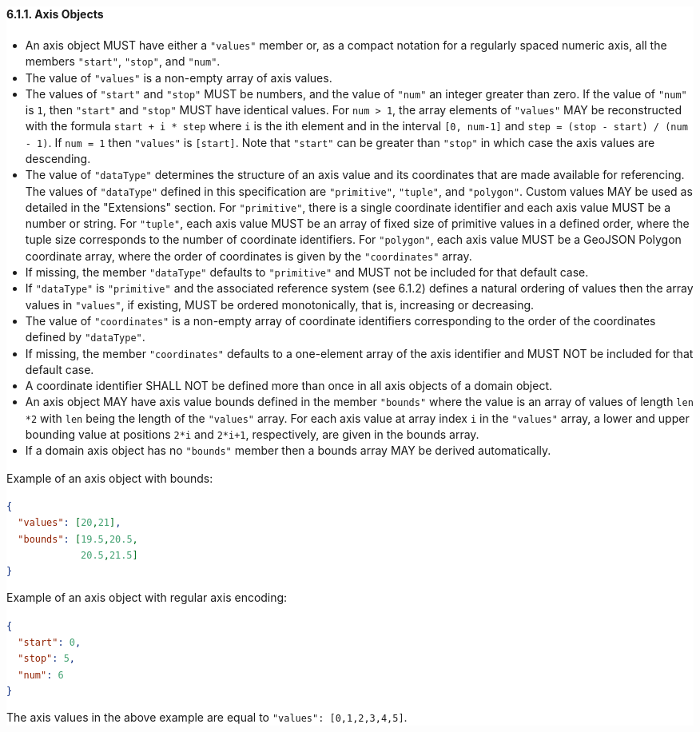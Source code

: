 #### 6.1.1. Axis Objects

- An axis object MUST have either a `"values"` member or, as a compact notation for a regularly spaced numeric axis, all the members `"start"`, `"stop"`, and `"num"`.
- The value of `"values"` is a non-empty array of axis values.
- The values of `"start"` and `"stop"` MUST be numbers, and the value of `"num"` an integer greater than zero. If the value of `"num"` is `1`, then `"start"` and `"stop"` MUST have identical values. For `num > 1`, the array elements of `"values"` MAY be reconstructed with the formula `start + i * step` where `i` is the ith element and in the interval `[0, num-1]` and `step = (stop - start) / (num - 1)`. If `num = 1` then `"values"` is `[start]`. Note that `"start"` can be greater than `"stop"` in which case the axis values are descending.
- The value of `"dataType"` determines the structure of an axis value and its coordinates that are made available for referencing. The values of `"dataType"` defined in this specification are `"primitive"`, `"tuple"`, and `"polygon"`. Custom values MAY be used as detailed in the "Extensions" section. For `"primitive"`, there is a single coordinate identifier and each axis value MUST be a number or string. For `"tuple"`, each axis value MUST be an array of fixed size of primitive values in a defined order, where the tuple size corresponds to the number of coordinate identifiers. For `"polygon"`, each axis value MUST be a GeoJSON Polygon coordinate array, where the order of coordinates is given by the `"coordinates"` array.
- If missing, the member `"dataType"` defaults to `"primitive"` and MUST not be included for that default case.
- If `"dataType"` is `"primitive"` and the associated reference system (see 6.1.2) defines a natural ordering of values then the array values in `"values"`, if existing, MUST be ordered monotonically, that is, increasing or decreasing.
- The value of `"coordinates"` is a non-empty array of coordinate identifiers corresponding to the order of the coordinates defined by `"dataType"`.
- If missing, the member `"coordinates"` defaults to a one-element array of the axis identifier and MUST NOT be included for that default case.
- A coordinate identifier SHALL NOT be defined more than once in all axis objects of a domain object.
- An axis object MAY have axis value bounds defined in the member `"bounds"` where the value is an array of values of length `len*2` with `len` being the length of the `"values"` array. For each axis value at array index `i` in the `"values"` array, a lower and upper bounding value at positions `2*i` and `2*i+1`, respectively, are given in the bounds array.
- If a domain axis object has no `"bounds"` member then a bounds array MAY be derived automatically.

Example of an axis object with bounds:

```json
{
  "values": [20,21],
  "bounds": [19.5,20.5,
             20.5,21.5]
}
```

Example of an axis object with regular axis encoding:

```json
{
  "start": 0,
  "stop": 5,
  "num": 6
}
```
The axis values in the above example are equal to `"values": [0,1,2,3,4,5]`.


[domain-types]: domain-types.md